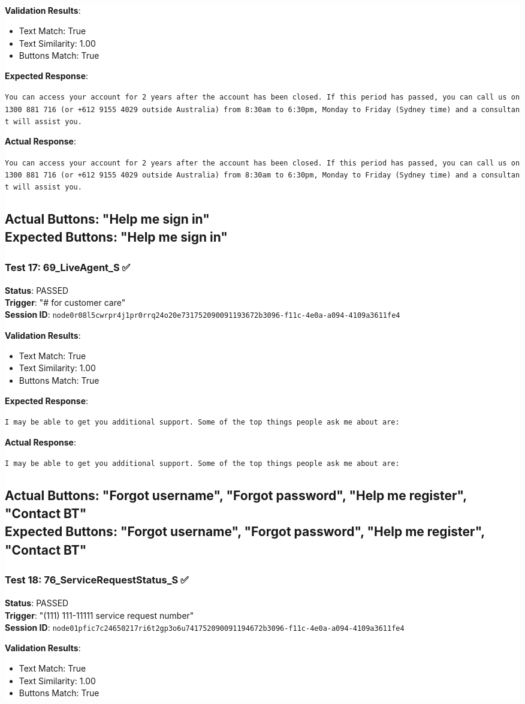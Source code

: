 **Validation Results**:
- Text Match: True
- Text Similarity: 1.00
- Buttons Match: True

**Expected Response**:
```
You can access your account for 2 years after the account has been closed. If this period has passed, you can call us on 1300 881 716 (or +612 9155 4029 outside Australia) from 8:30am to 6:30pm, Monday to Friday (Sydney time) and a consultant will assist you.
```

**Actual Response**:
```
You can access your account for 2 years after the account has been closed. If this period has passed, you can call us on 1300 881 716 (or +612 9155 4029 outside Australia) from 8:30am to 6:30pm, Monday to Friday (Sydney time) and a consultant will assist you.
```

**Actual Buttons**: "Help me sign in"  
**Expected Buttons**: "Help me sign in"  
---

### Test 17: 69_LiveAgent_S ✅

**Status**: PASSED  
**Trigger**: "# for customer care"  
**Session ID**: `node0r08l5cwrpr4j1pr0rrq24o20e731752090091193672b3096-f11c-4e0a-a094-4109a3611fe4`  

**Validation Results**:
- Text Match: True
- Text Similarity: 1.00
- Buttons Match: True

**Expected Response**:
```
I may be able to get you additional support. Some of the top things people ask me about are:
```

**Actual Response**:
```
I may be able to get you additional support. Some of the top things people ask me about are:
```

**Actual Buttons**: "Forgot username", "Forgot password", "Help me register", "Contact BT"  
**Expected Buttons**: "Forgot username", "Forgot password", "Help me register", "Contact BT"  
---

### Test 18: 76_ServiceRequestStatus_S ✅

**Status**: PASSED  
**Trigger**: "(111) 111-11111 service request number"  
**Session ID**: `node01pfic7c24650217ri6t2gp3o6u741752090091194672b3096-f11c-4e0a-a094-4109a3611fe4`  

**Validation Results**:
- Text Match: True
- Text Similarity: 1.00
- Buttons Match: True
